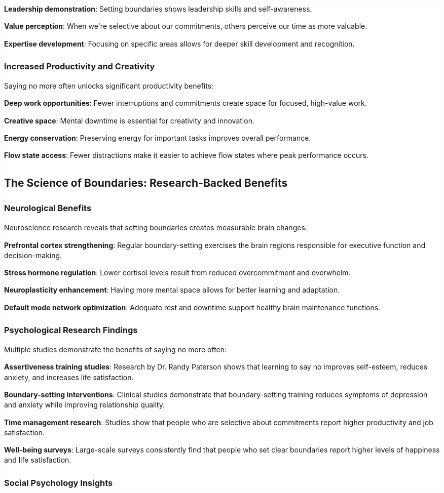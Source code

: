 **Leadership demonstration**: Setting boundaries shows leadership skills and self-awareness.

**Value perception**: When we're selective about our commitments, others perceive our time as more valuable.

**Expertise development**: Focusing on specific areas allows for deeper skill development and recognition.

### Increased Productivity and Creativity

Saying no more often unlocks significant productivity benefits:

**Deep work opportunities**: Fewer interruptions and commitments create space for focused, high-value work.

**Creative space**: Mental downtime is essential for creativity and innovation.

**Energy conservation**: Preserving energy for important tasks improves overall performance.

**Flow state access**: Fewer distractions make it easier to achieve flow states where peak performance occurs.

## The Science of Boundaries: Research-Backed Benefits

### Neurological Benefits

Neuroscience research reveals that setting boundaries creates measurable brain changes:

**Prefrontal cortex strengthening**: Regular boundary-setting exercises the brain regions responsible for executive function and decision-making.

**Stress hormone regulation**: Lower cortisol levels result from reduced overcommitment and overwhelm.

**Neuroplasticity enhancement**: Having more mental space allows for better learning and adaptation.

**Default mode network optimization**: Adequate rest and downtime support healthy brain maintenance functions.

### Psychological Research Findings

Multiple studies demonstrate the benefits of saying no more often:

**Assertiveness training studies**: Research by Dr. Randy Paterson shows that learning to say no improves self-esteem, reduces anxiety, and increases life satisfaction.

**Boundary-setting interventions**: Clinical studies demonstrate that boundary-setting training reduces symptoms of depression and anxiety while improving relationship quality.

**Time management research**: Studies show that people who are selective about commitments report higher productivity and job satisfaction.

**Well-being surveys**: Large-scale surveys consistently find that people who set clear boundaries report higher levels of happiness and life satisfaction.

### Social Psychology Insights
